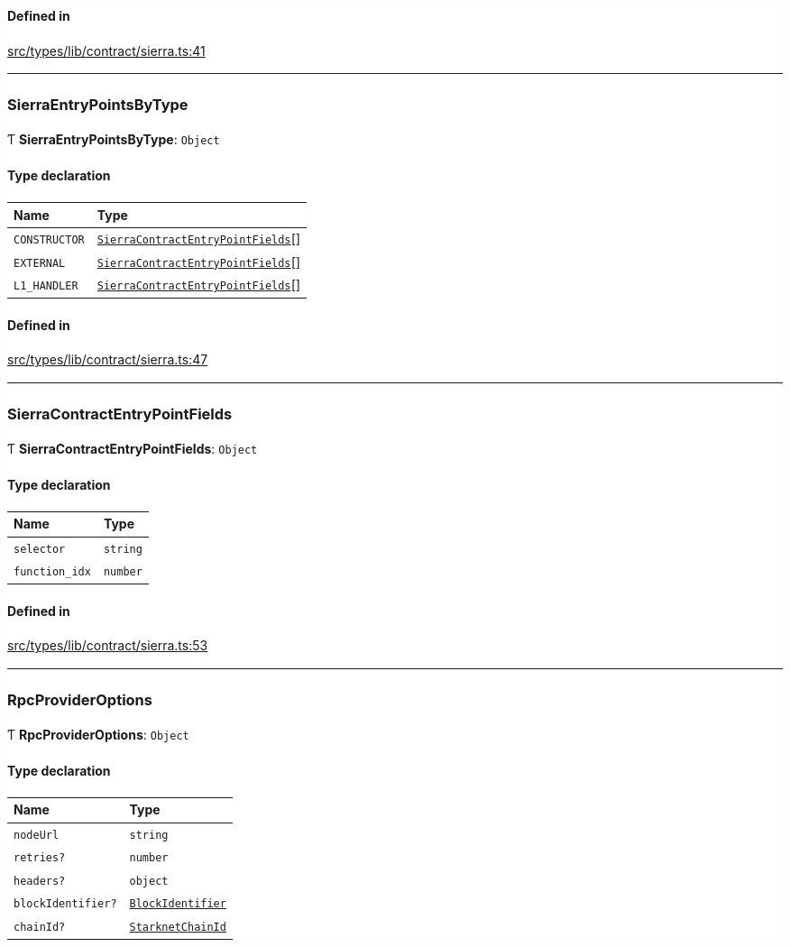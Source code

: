 #### Defined in

[src/types/lib/contract/sierra.ts:41](https://github.com/0xs34n/starknet.js/blob/develop/src/types/lib/contract/sierra.ts#L41)

---

### SierraEntryPointsByType

Ƭ **SierraEntryPointsByType**: `Object`

#### Type declaration

| Name          | Type                                                                          |
| :------------ | :---------------------------------------------------------------------------- |
| `CONSTRUCTOR` | [`SierraContractEntryPointFields`](types.md#sierracontractentrypointfields)[] |
| `EXTERNAL`    | [`SierraContractEntryPointFields`](types.md#sierracontractentrypointfields)[] |
| `L1_HANDLER`  | [`SierraContractEntryPointFields`](types.md#sierracontractentrypointfields)[] |

#### Defined in

[src/types/lib/contract/sierra.ts:47](https://github.com/0xs34n/starknet.js/blob/develop/src/types/lib/contract/sierra.ts#L47)

---

### SierraContractEntryPointFields

Ƭ **SierraContractEntryPointFields**: `Object`

#### Type declaration

| Name           | Type     |
| :------------- | :------- |
| `selector`     | `string` |
| `function_idx` | `number` |

#### Defined in

[src/types/lib/contract/sierra.ts:53](https://github.com/0xs34n/starknet.js/blob/develop/src/types/lib/contract/sierra.ts#L53)

---

### RpcProviderOptions

Ƭ **RpcProviderOptions**: `Object`

#### Type declaration

| Name               | Type                                                       |
| :----------------- | :--------------------------------------------------------- |
| `nodeUrl`          | `string`                                                   |
| `retries?`         | `number`                                                   |
| `headers?`         | `object`                                                   |
| `blockIdentifier?` | [`BlockIdentifier`](types.md#blockidentifier)              |
| `chainId?`         | [`StarknetChainId`](../enums/constants.StarknetChainId.md) |

